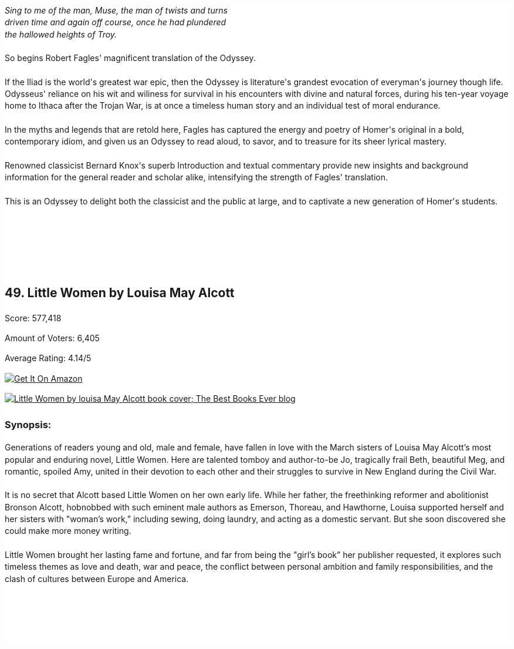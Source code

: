 <i>Sing to me of the man, Muse, the man of twists and turns<br/>
driven time and again off course, once he had plundered<br/>
the hallowed heights of Troy.</i>
<br/><br/>
So begins Robert Fagles' magnificent translation of the Odyssey.
<br/><br/>
If the Iliad is the world's greatest war epic, then the Odyssey is literature's grandest evocation of everyman's journey though life. Odysseus' reliance on his wit and wiliness for survival in his encounters with divine and natural forces, during his ten-year voyage home to Ithaca after the Trojan War, is at once a timeless human story and an individual test of moral endurance.
<br/><br/>
In the myths and legends that are retold here, Fagles has captured the energy and poetry of Homer's original in a bold, contemporary idiom, and given us an Odyssey to read aloud, to savor, and to treasure for its sheer lyrical mastery.
<br/><br/>
Renowned classicist Bernard Knox's superb Introduction and textual commentary provide new insights and background information for the general reader and scholar alike, intensifying the strength of Fagles' translation.
<br/><br/>
This is an Odyssey to delight both the classicist and the public at large, and to captivate a new generation of Homer's students.
<br/><br/>
<br/><br/>
<br/><br/>

## 49. Little Women by Louisa May Alcott

Score: 577,418

Amount of Voters: 6,405

Average Rating: 4.14/5

<a href="https://amzn.to/3PEK0lR"
target="\_blank"
rel="noopener noreferrer"><img
src="/img/posts/amazonbutton.png"
alt="Get It On Amazon"/>
</a>

<a href="https://amzn.to/3PEK0lR"><img src="/img/posts/bestbooks/little.webp"
alt="Little Women by louisa May Alcott book cover; The Best Books Ever blog"
width="320px"></a>

### Synopsis:

Generations of readers young and old, male and female, have fallen in love with the March sisters of Louisa May Alcott’s most popular and enduring novel, Little Women. Here are talented tomboy and author-to-be Jo, tragically frail Beth, beautiful Meg, and romantic, spoiled Amy, united in their devotion to each other and their struggles to survive in New England during the Civil War.
<br/><br/>
It is no secret that Alcott based Little Women on her own early life. While her father, the freethinking reformer and abolitionist Bronson Alcott, hobnobbed with such eminent male authors as Emerson, Thoreau, and Hawthorne, Louisa supported herself and her sisters with "woman’s work,” including sewing, doing laundry, and acting as a domestic servant. But she soon discovered she could make more money writing.
<br/><br/>
Little Women brought her lasting fame and fortune, and far from being the "girl’s book” her publisher requested, it explores such timeless themes as love and death, war and peace, the conflict between personal ambition and family responsibilities, and the clash of cultures between Europe and America.
<br/><br/>
<br/><br/>
<br/><br/>
